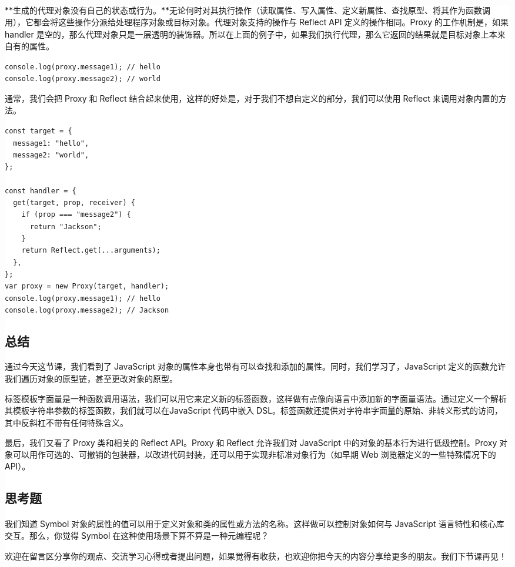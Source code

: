 **生成的代理对象没有自己的状态或行为。**无论何时对其执行操作（读取属性、写入属性、定义新属性、查找原型、将其作为函数调用），它都会将这些操作分派给处理程序对象或目标对象。代理对象支持的操作与 Reflect API 定义的操作相同。Proxy 的工作机制是，如果 handler 是空的，那么代理对象只是一层透明的装饰器。所以在上面的例子中，如果我们执行代理，那么它返回的结果就是目标对象上本来自有的属性。

```
console.log(proxy.message1); // hello
console.log(proxy.message2); // world

```

通常，我们会把 Proxy 和 Reflect 结合起来使用，这样的好处是，对于我们不想自定义的部分，我们可以使用 Reflect 来调用对象内置的方法。

```
const target = {
  message1: "hello",
  message2: "world",
};

const handler = {
  get(target, prop, receiver) {
    if (prop === "message2") {
      return "Jackson";
    }
    return Reflect.get(...arguments);
  },
};
var proxy = new Proxy(target, handler);
console.log(proxy.message1); // hello
console.log(proxy.message2); // Jackson

```

## 总结

通过今天这节课，我们看到了 JavaScript 对象的属性本身也带有可以查找和添加的属性。同时，我们学习了，JavaScript 定义的函数允许我们遍历对象的原型链，甚至更改对象的原型。

标签模板字面量是一种函数调用语法，我们可以用它来定义新的标签函数，这样做有点像向语言中添加新的字面量语法。通过定义一个解析其模板字符串参数的标签函数，我们就可以在JavaScript 代码中嵌入 DSL。标签函数还提供对字符串字面量的原始、非转义形式的访问，其中反斜杠不带有任何特殊含义。

最后，我们又看了 Proxy 类和相关的 Reflect API。Proxy 和 Reflect 允许我们对 JavaScript 中的对象的基本行为进行低级控制。Proxy 对象可以用作可选的、可撤销的包装器，以改进代码封装，还可以用于实现非标准对象行为（如早期 Web 浏览器定义的一些特殊情况下的 API）。

## 思考题

我们知道 Symbol 对象的属性的值可以用于定义对象和类的属性或方法的名称。这样做可以控制对象如何与 JavaScript 语言特性和核心库交互。那么，你觉得 Symbol 在这种使用场景下算不算是一种元编程呢？

欢迎在留言区分享你的观点、交流学习心得或者提出问题，如果觉得有收获，也欢迎你把今天的内容分享给更多的朋友。我们下节课再见！